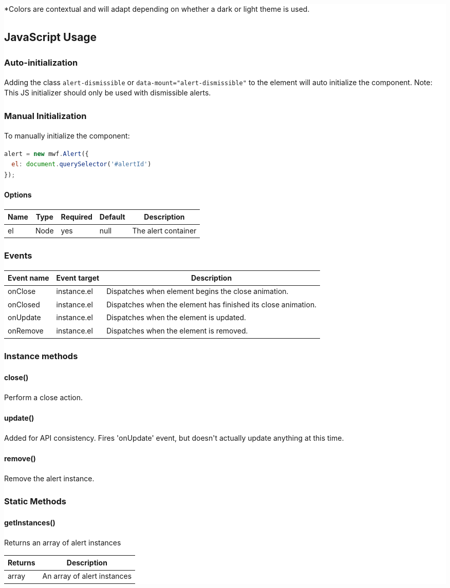 *Colors are contextual and will adapt depending on whether a dark or light theme is used.

## JavaScript Usage

### Auto-initialization

Adding the class `alert-dismissible` or `data-mount="alert-dismissible"` to the element will auto initialize the component. Note: This JS initializer should only be used with dismissible alerts.

### Manual Initialization

To manually initialize the component:

```js
alert = new mwf.Alert({
  el: document.querySelector('#alertId')
});
```

#### Options

| Name      | Type        | Required | Default | Description |
|-----------|-------------|----------|---------|-------------|
| el        | Node        | yes      | null    | The alert container |

### Events

| Event name | Event target    | Description |
|------------|-----------------|-------------|
| onClose    | instance.el     | Dispatches when element begins the close animation. |
| onClosed   | instance.el     | Dispatches when the element has finished its close animation. |
| onUpdate   | instance.el     | Dispatches when the element is updated.  |
| onRemove   | instance.el     | Dispatches when the element is removed.  |


### Instance methods

#### close()
Perform a close action.

#### update()
Added for API consistency. Fires 'onUpdate' event, but doesn't actually update anything at this time.

#### remove()
Remove the alert instance.

### Static Methods

#### getInstances()

Returns an array of alert instances

| Returns | Description |
|---------|-------------|
| array   | An array of alert instances |
